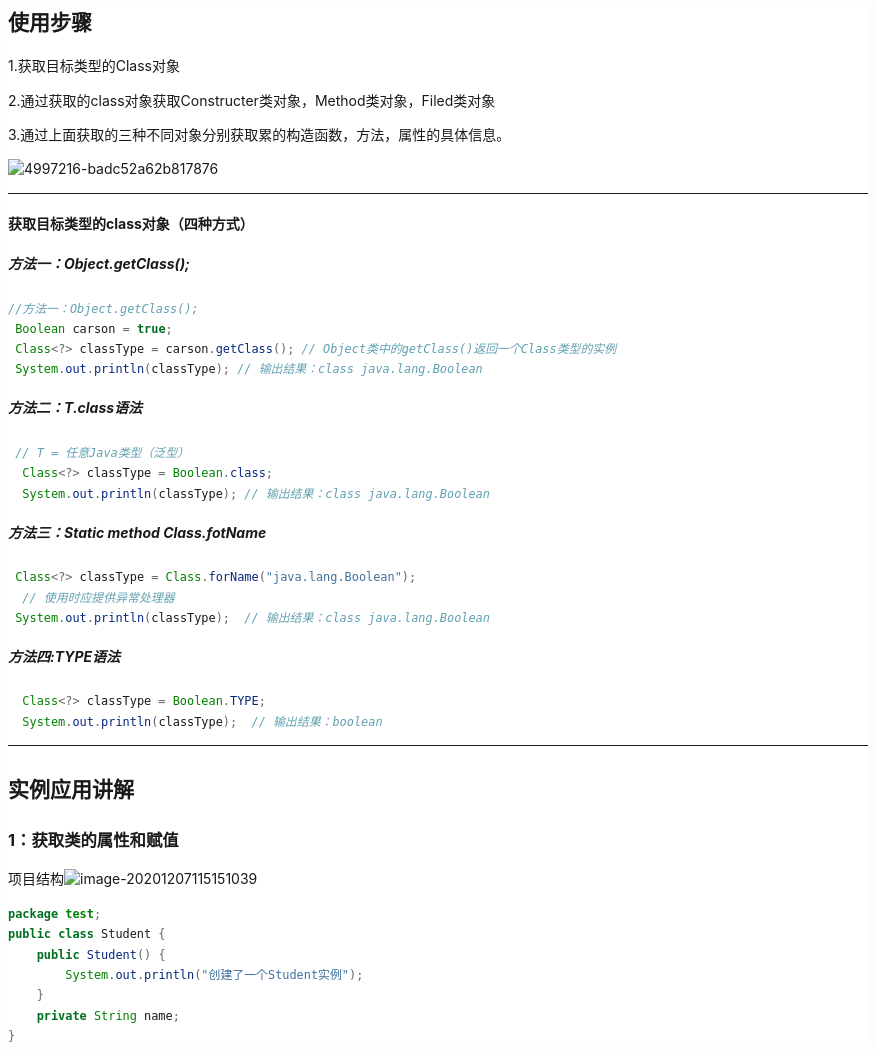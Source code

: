 ## 使用步骤

1.获取目标类型的Class对象

2.通过获取的class对象获取Constructer类对象，Method类对象，Filed类对象

3.通过上面获取的三种不同对象分别获取累的构造函数，方法，属性的具体信息。

![4997216-badc52a62b817876](C:\Users\Administrator\Desktop\4997216-badc52a62b817876.png)

<hr/>

#### 获取目标类型的class对象（四种方式）

##### 方法一：Object.getClass();

```java
//方法一：Object.getClass();
 Boolean carson = true; 
 Class<?> classType = carson.getClass(); // Object类中的getClass()返回一个Class类型的实例
 System.out.println(classType); // 输出结果：class java.lang.Boolean  
```

##### 方法二：T.class语法

``` java
 // T = 任意Java类型（泛型）
  Class<?> classType = Boolean.class; 
  System.out.println(classType); // 输出结果：class java.lang.Boolean  
```

##### 方法三：Static method Class.fotName

```java
 Class<?> classType = Class.forName("java.lang.Boolean"); 
  // 使用时应提供异常处理器
 System.out.println(classType);  // 输出结果：class java.lang.Boolean  
```

##### 方法四:TYPE语法

```java
  Class<?> classType = Boolean.TYPE; 
  System.out.println(classType);  // 输出结果：boolean  
```

<hr/>

## 实例应用讲解

### 1：获取类的属性和赋值

项目结构<img src="C:\Users\Administrator\AppData\Roaming\Typora\typora-user-images\image-20201207115151039.png" alt="image-20201207115151039"  />

```java
package test;
public class Student {
    public Student() {
        System.out.println("创建了一个Student实例");
    }
    private String name;
}
```
